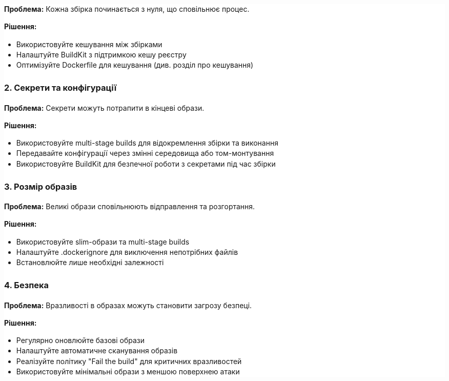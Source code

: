 **Проблема:** Кожна збірка починається з нуля, що сповільнює процес.

**Рішення:**

-   Використовуйте кешування між збірками
-   Налаштуйте BuildKit з підтримкою кешу реєстру
-   Оптимізуйте Dockerfile для кешування (див. розділ про кешування)

### 2. Секрети та конфігурації

**Проблема:** Секрети можуть потрапити в кінцеві образи.

**Рішення:**

-   Використовуйте multi-stage builds для відокремлення збірки та виконання
-   Передавайте конфігурації через змінні середовища або том-монтування
-   Використовуйте BuildKit для безпечної роботи з секретами під час збірки

### 3. Розмір образів

**Проблема:** Великі образи сповільнюють відправлення та розгортання.

**Рішення:**

-   Використовуйте slim-образи та multi-stage builds
-   Налаштуйте .dockerignore для виключення непотрібних файлів
-   Встановлюйте лише необхідні залежності

### 4. Безпека

**Проблема:** Вразливості в образах можуть становити загрозу безпеці.

**Рішення:**

-   Регулярно оновлюйте базові образи
-   Налаштуйте автоматичне сканування образів
-   Реалізуйте політику "Fail the build" для критичних вразливостей
-   Використовуйте мінімальні образи з меншою поверхнею атаки

